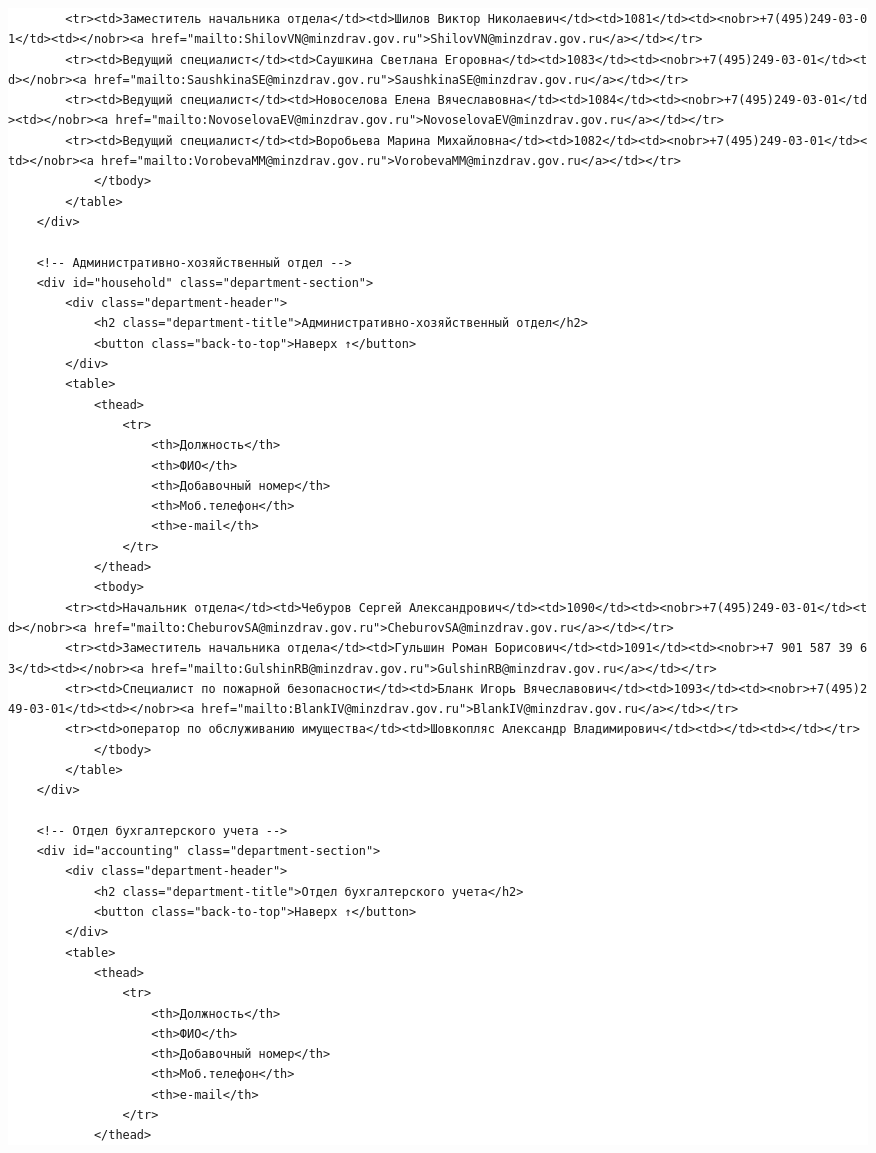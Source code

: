 			<tr><td>Заместитель начальника отдела</td><td>Шилов Виктор Николаевич</td><td>1081</td><td><nobr>+7(495)249-03-01</td><td></nobr><a href="mailto:ShilovVN@minzdrav.gov.ru">ShilovVN@minzdrav.gov.ru</a></td></tr>
			<tr><td>Ведущий специалист</td><td>Саушкина Светлана Егоровна</td><td>1083</td><td><nobr>+7(495)249-03-01</td><td></nobr><a href="mailto:SaushkinaSE@minzdrav.gov.ru">SaushkinaSE@minzdrav.gov.ru</a></td></tr>
			<tr><td>Ведущий специалист</td><td>Новоселова Елена Вячеславовна</td><td>1084</td><td><nobr>+7(495)249-03-01</td><td></nobr><a href="mailto:NovoselovaEV@minzdrav.gov.ru">NovoselovaEV@minzdrav.gov.ru</a></td></tr>
			<tr><td>Ведущий специалист</td><td>Воробьева Марина Михайловна</td><td>1082</td><td><nobr>+7(495)249-03-01</td><td></nobr><a href="mailto:VorobevaMM@minzdrav.gov.ru">VorobevaMM@minzdrav.gov.ru</a></td></tr>
                </tbody>
            </table>
        </div>
		
		<!-- Административно-хозяйственный отдел -->
        <div id="household" class="department-section">
            <div class="department-header">
                <h2 class="department-title">Административно-хозяйственный отдел</h2>
                <button class="back-to-top">Наверх ↑</button>
            </div>
            <table>
                <thead>
                    <tr>
                        <th>Должность</th>
                        <th>ФИО</th>
                        <th>Добавочный номер</th>
                        <th>Моб.телефон</th>
                        <th>e-mail</th>
                    </tr>
                </thead>
                <tbody>
			<tr><td>Начальник отдела</td><td>Чебуров Сергей Александрович</td><td>1090</td><td><nobr>+7(495)249-03-01</td><td></nobr><a href="mailto:CheburovSA@minzdrav.gov.ru">CheburovSA@minzdrav.gov.ru</a></td></tr>
			<tr><td>Заместитель начальника отдела</td><td>Гульшин Роман Борисович</td><td>1091</td><td><nobr>+7 901 587 39 63</td><td></nobr><a href="mailto:GulshinRB@minzdrav.gov.ru">GulshinRB@minzdrav.gov.ru</a></td></tr>
			<tr><td>Специалист по пожарной безопасности</td><td>Бланк Игорь Вячеславович</td><td>1093</td><td><nobr>+7(495)249-03-01</td><td></nobr><a href="mailto:BlankIV@minzdrav.gov.ru">BlankIV@minzdrav.gov.ru</a></td></tr>
			<tr><td>оператор по обслуживанию имущества</td><td>Шовкопляс Александр Владимирович</td><td></td><td></td></tr>
                </tbody>
            </table>
        </div>
		
		<!-- Отдел бухгалтерского учета -->
        <div id="accounting" class="department-section">
            <div class="department-header">
                <h2 class="department-title">Отдел бухгалтерского учета</h2>
                <button class="back-to-top">Наверх ↑</button>
            </div>
            <table>
                <thead>
                    <tr>
                        <th>Должность</th>
                        <th>ФИО</th>
                        <th>Добавочный номер</th>
                        <th>Моб.телефон</th>
                        <th>e-mail</th>
                    </tr>
                </thead>